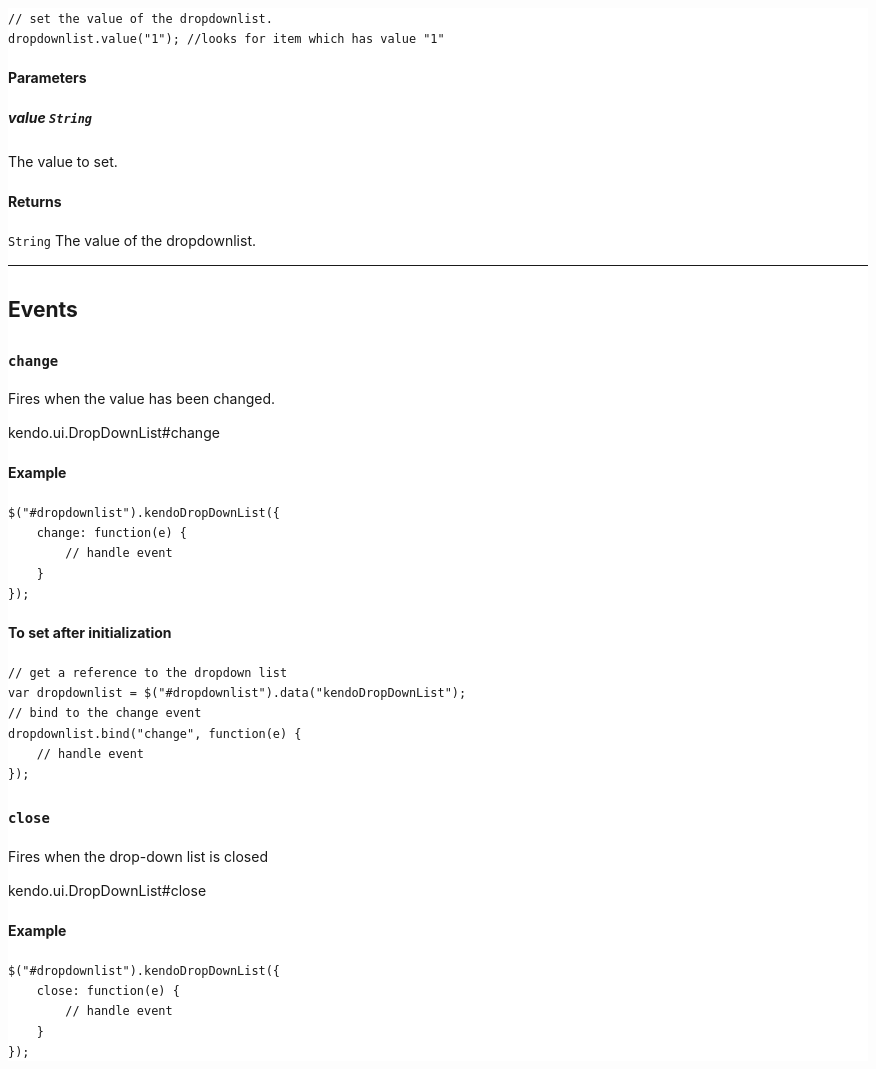     // set the value of the dropdownlist.
    dropdownlist.value("1"); //looks for item which has value "1"

#### Parameters 

##### value `String`

The value to set.

#### Returns 

`String` The value of the dropdownlist.



------------------------------------------

## Events

### `change`
Fires when the value has been changed.

kendo.ui.DropDownList#change



#### Example

    $("#dropdownlist").kendoDropDownList({
        change: function(e) {
            // handle event
        }
    });


#### To set after initialization

    // get a reference to the dropdown list
    var dropdownlist = $("#dropdownlist").data("kendoDropDownList");
    // bind to the change event
    dropdownlist.bind("change", function(e) {
        // handle event
    });

### `close`
Fires when the drop-down list is closed

kendo.ui.DropDownList#close



#### Example

    $("#dropdownlist").kendoDropDownList({
        close: function(e) {
            // handle event
        }
    });
